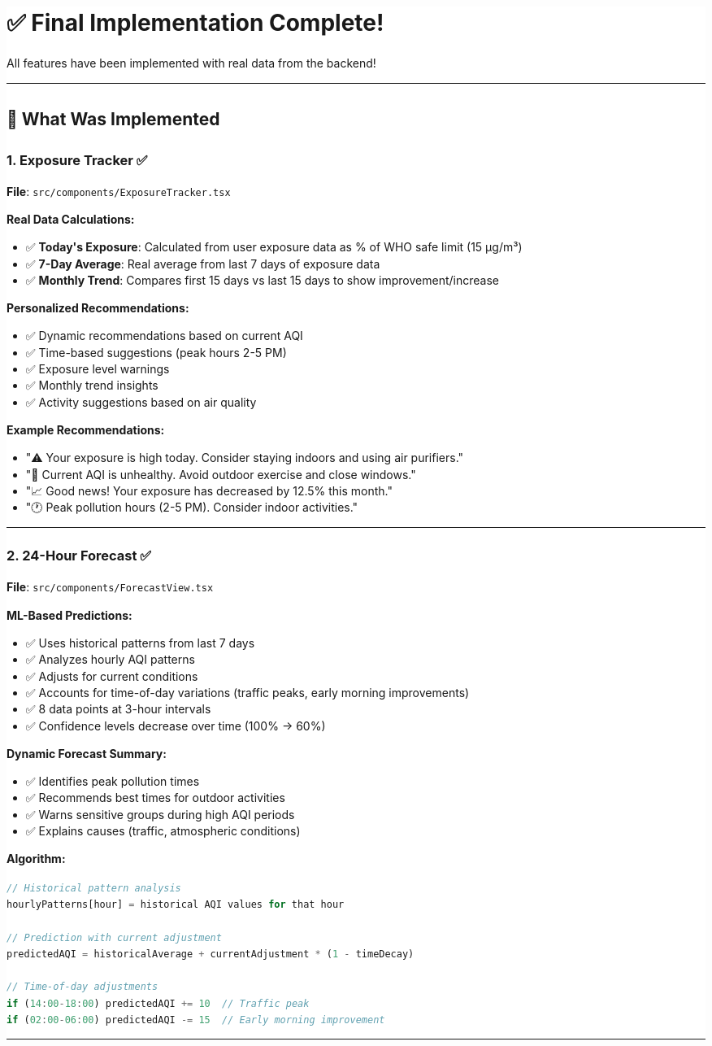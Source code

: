 # ✅ Final Implementation Complete!

All features have been implemented with real data from the backend!

---

## 🎯 What Was Implemented

### 1. **Exposure Tracker** ✅
**File**: `src/components/ExposureTracker.tsx`

**Real Data Calculations:**
- ✅ **Today's Exposure**: Calculated from user exposure data as % of WHO safe limit (15 µg/m³)
- ✅ **7-Day Average**: Real average from last 7 days of exposure data
- ✅ **Monthly Trend**: Compares first 15 days vs last 15 days to show improvement/increase

**Personalized Recommendations:**
- ✅ Dynamic recommendations based on current AQI
- ✅ Time-based suggestions (peak hours 2-5 PM)
- ✅ Exposure level warnings
- ✅ Monthly trend insights
- ✅ Activity suggestions based on air quality

**Example Recommendations:**
- "⚠️ Your exposure is high today. Consider staying indoors and using air purifiers."
- "🚨 Current AQI is unhealthy. Avoid outdoor exercise and close windows."
- "📈 Good news! Your exposure has decreased by 12.5% this month."
- "🕐 Peak pollution hours (2-5 PM). Consider indoor activities."

---

### 2. **24-Hour Forecast** ✅
**File**: `src/components/ForecastView.tsx`

**ML-Based Predictions:**
- ✅ Uses historical patterns from last 7 days
- ✅ Analyzes hourly AQI patterns
- ✅ Adjusts for current conditions
- ✅ Accounts for time-of-day variations (traffic peaks, early morning improvements)
- ✅ 8 data points at 3-hour intervals
- ✅ Confidence levels decrease over time (100% → 60%)

**Dynamic Forecast Summary:**
- ✅ Identifies peak pollution times
- ✅ Recommends best times for outdoor activities
- ✅ Warns sensitive groups during high AQI periods
- ✅ Explains causes (traffic, atmospheric conditions)

**Algorithm:**
```typescript
// Historical pattern analysis
hourlyPatterns[hour] = historical AQI values for that hour

// Prediction with current adjustment
predictedAQI = historicalAverage + currentAdjustment * (1 - timeDecay)

// Time-of-day adjustments
if (14:00-18:00) predictedAQI += 10  // Traffic peak
if (02:00-06:00) predictedAQI -= 15  // Early morning improvement
```

---